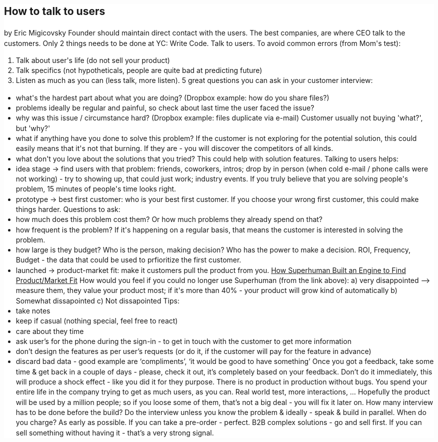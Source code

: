 ## How to talk to users

by Eric Migicovsky
Founder should maintain direct contact with the users. The best companies, are where CEO talk to the customers.
Only 2 things needs to be done at YC:
Write Code.
Talk to users.
To avoid common errors (from Mom's test):
1. Talk about user's life (do not sell your product)
2. Talk specifics (not hypotheticals, people are quite bad at predicting future)
3. Listen as much as you can (less talk, more listen).
5 great questions you can ask in your customer interview:
* what's the hardest part about what you are doing? (Dropbox example: how do you share files?)
* problems ideally be regular and painful, so check about last time the user faced the issue?
* why was this issue / circumstance hard? (Dropbox example: files duplicate via e-mail) Customer usually not buying 'what?', but 'why?'
* what if anything have you done to solve this problem? If the customer is not exploring for the potential solution, this could easily means that it's not that burning. If they are - you will discover the competitors of all kinds.
* what don't you love about the solutions that you tried? This could help with solution features.
Talking to users helps:
* idea stage → find users with that problem: friends, coworkers, intros; drop by in person (when cold e-mail / phone calls were not working) - try to showing up, that could just work; industry events. If you truly believe that you are solving people's problem, 15 minutes of people's time looks right.
* prototype → best first customer: who is your best first customer. If you choose your wrong first customer, this could make things harder. Questions to ask:
* how much does this problem cost them? Or how much problems they already spend on that?
* how frequent is the problem? If it's happening on a regular basis, that means the customer is interested in solving the problem.
* how large is they budget? Who is the person, making decision? Who has the power to make a decision. ROI, Frequency, Budget - the data that could be used to prfioritize the first customer.
* launched → product-market fit: make it customers pull the product from you.
 [How Superhuman Built an Engine to Find Product/Market Fit](https://firstround.com/review/how-superhuman-built-an-engine-to-find-product-market-fit/) 
How would you feel if you could no longer use Superhuman (from the link above):
a) very disappointed —> measure them, they value your product most; if it's more than 40% - your product will grow kind of automatically
b) Somewhat dissapointed
c) Not dissapointed
Tips:
* take notes
* keep if casual (nothing special, feel free to react)
* care about they time
* ask user’s for the phone during the sign-in - to get in touch with the customer to get more information
* don’t design the features as per user’s requests (or do it, if the customer will pay for the feature in advance)
* discard bad data - good example are ‘compliments’, ‘it would be good to have something’
Once you got a feedback, take some time & get back in a couple of days - please, check it out, it’s completely based on your feedback. Don’t do it immediately, this will produce a shock effect - like you did it for they purpose.
There is no product in production without bugs.
You spend your entire life in the company trying to get as much users, as you can.
Real world test, more interactions, …
Hopefully the product will be used by a million people; so if you loose some of them, that’s not a big deal - you will fix it later on.
How many interview has to be done before the build?
Do the interview unless you know the problem & ideally - speak & build in parallel.
When do you charge? As early as possible. If you can take a pre-order - perfect.
B2B complex solutions - go and sell first. If you can sell something without having it - that’s a very strong signal.